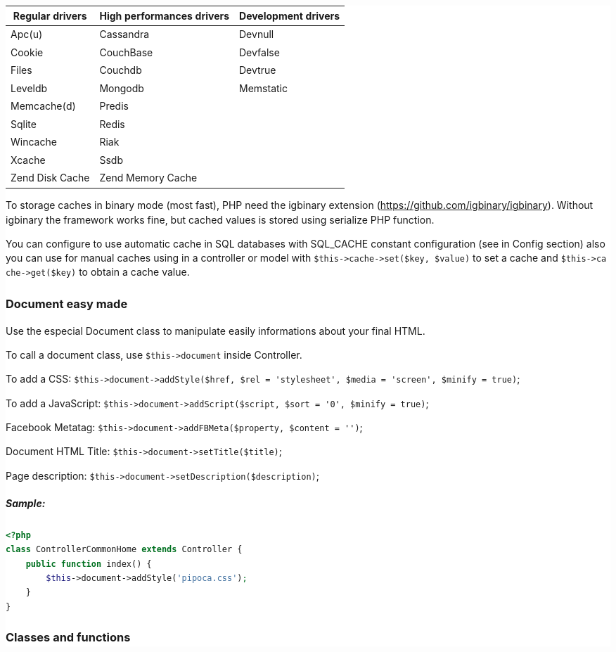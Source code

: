 | Regular drivers | High performances drivers | Development drivers |
|---------------------------------|------------------------------------|-------------------------------|
|  Apc(u)                       | Cassandra                        | Devnull                     |
|  Cookie                       | CouchBase                        | Devfalse                    |
|  Files                        | Couchdb                          | Devtrue                     |
|  Leveldb          | Mongodb                          | Memstatic                   |
|  Memcache(d)                  | Predis                           |                               |
|  Sqlite                       | Redis                            |                               |
|  Wincache         | Riak                             |                               |
|  Xcache           | Ssdb                             |                               |
|  Zend Disk Cache              | Zend Memory Cache                |                               |

To storage caches in binary mode (most fast), PHP need the igbinary extension (https://github.com/igbinary/igbinary). Without igbinary the framework works fine, but cached values is stored using serialize PHP function.

You can configure to use automatic cache in SQL databases with SQL_CACHE constant configuration (see in Config section) also you can use for manual caches using in a controller or model with `$this->cache->set($key, $value)` to set a cache and `$this->cache->get($key)` to obtain a cache value.


### Document easy made

  Use the especial Document class to manipulate easily informations about your final HTML.
  
  To call a document class, use `$this->document` inside Controller.

  To add a CSS: `$this->document->addStyle($href, $rel = 'stylesheet', $media = 'screen', $minify = true)`;

  To add a JavaScript: `$this->document->addScript($script, $sort = '0', $minify = true)`;

Facebook Metatag: `$this->document->addFBMeta($property, $content = '')`;

Document HTML Title: `$this->document->setTitle($title)`;

Page description: `$this->document->setDescription($description)`;

##### Sample:
   ```php
   <?php
   class ControllerCommonHome extends Controller {
	   public function index() {
		   $this->document->addStyle('pipoca.css');
	   }
   }
   ```

### Classes and functions
